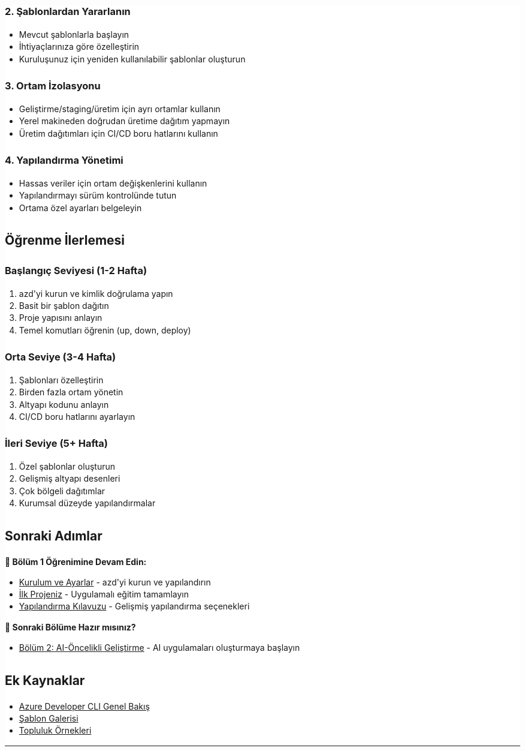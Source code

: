 ### 2. Şablonlardan Yararlanın
- Mevcut şablonlarla başlayın
- İhtiyaçlarınıza göre özelleştirin
- Kuruluşunuz için yeniden kullanılabilir şablonlar oluşturun

### 3. Ortam İzolasyonu
- Geliştirme/staging/üretim için ayrı ortamlar kullanın
- Yerel makineden doğrudan üretime dağıtım yapmayın
- Üretim dağıtımları için CI/CD boru hatlarını kullanın

### 4. Yapılandırma Yönetimi
- Hassas veriler için ortam değişkenlerini kullanın
- Yapılandırmayı sürüm kontrolünde tutun
- Ortama özel ayarları belgeleyin

## Öğrenme İlerlemesi

### Başlangıç Seviyesi (1-2 Hafta)
1. azd'yi kurun ve kimlik doğrulama yapın
2. Basit bir şablon dağıtın
3. Proje yapısını anlayın
4. Temel komutları öğrenin (up, down, deploy)

### Orta Seviye (3-4 Hafta)
1. Şablonları özelleştirin
2. Birden fazla ortam yönetin
3. Altyapı kodunu anlayın
4. CI/CD boru hatlarını ayarlayın

### İleri Seviye (5+ Hafta)
1. Özel şablonlar oluşturun
2. Gelişmiş altyapı desenleri
3. Çok bölgeli dağıtımlar
4. Kurumsal düzeyde yapılandırmalar

## Sonraki Adımlar

**📖 Bölüm 1 Öğrenimine Devam Edin:**
- [Kurulum ve Ayarlar](installation.md) - azd'yi kurun ve yapılandırın
- [İlk Projeniz](first-project.md) - Uygulamalı eğitim tamamlayın
- [Yapılandırma Kılavuzu](configuration.md) - Gelişmiş yapılandırma seçenekleri

**🎯 Sonraki Bölüme Hazır mısınız?**
- [Bölüm 2: AI-Öncelikli Geliştirme](../ai-foundry/azure-ai-foundry-integration.md) - AI uygulamaları oluşturmaya başlayın

## Ek Kaynaklar

- [Azure Developer CLI Genel Bakış](https://learn.microsoft.com/en-us/azure/developer/azure-developer-cli/)
- [Şablon Galerisi](https://azure.github.io/awesome-azd/)
- [Topluluk Örnekleri](https://github.com/Azure-Samples)

---
